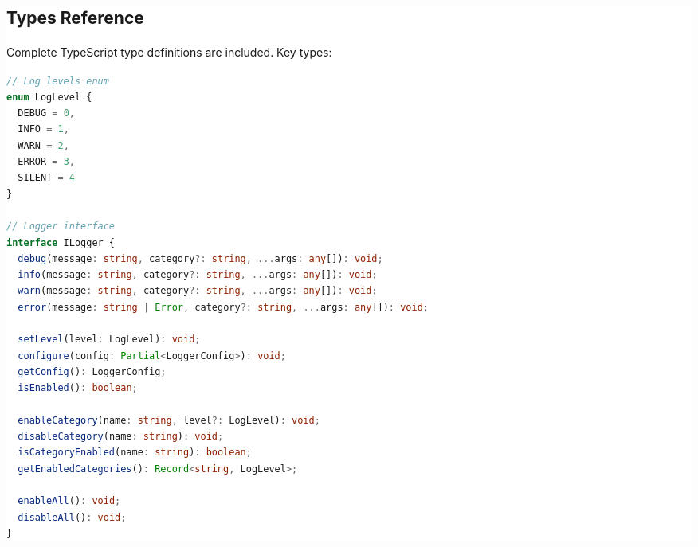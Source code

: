 ## Types Reference

Complete TypeScript type definitions are included. Key types:

```typescript
// Log levels enum
enum LogLevel {
  DEBUG = 0,
  INFO = 1,
  WARN = 2,
  ERROR = 3,
  SILENT = 4
}

// Logger interface
interface ILogger {
  debug(message: string, category?: string, ...args: any[]): void;
  info(message: string, category?: string, ...args: any[]): void;
  warn(message: string, category?: string, ...args: any[]): void;
  error(message: string | Error, category?: string, ...args: any[]): void;
  
  setLevel(level: LogLevel): void;
  configure(config: Partial<LoggerConfig>): void;
  getConfig(): LoggerConfig;
  isEnabled(): boolean;
  
  enableCategory(name: string, level?: LogLevel): void;
  disableCategory(name: string): void;
  isCategoryEnabled(name: string): boolean;
  getEnabledCategories(): Record<string, LogLevel>;
  
  enableAll(): void;
  disableAll(): void;
}
```
